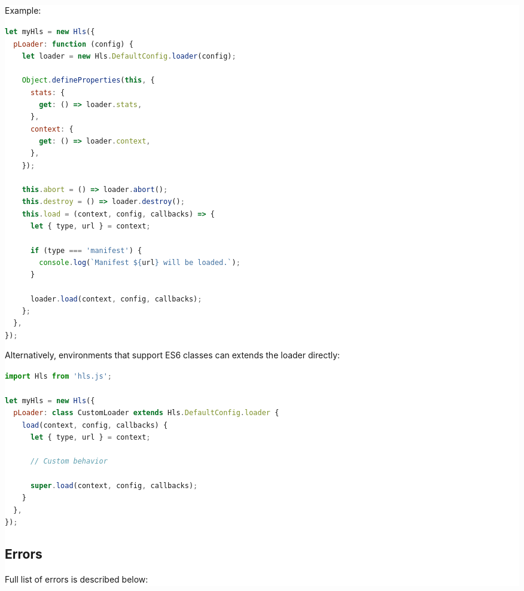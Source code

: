 Example:

```js
let myHls = new Hls({
  pLoader: function (config) {
    let loader = new Hls.DefaultConfig.loader(config);

    Object.defineProperties(this, {
      stats: {
        get: () => loader.stats,
      },
      context: {
        get: () => loader.context,
      },
    });

    this.abort = () => loader.abort();
    this.destroy = () => loader.destroy();
    this.load = (context, config, callbacks) => {
      let { type, url } = context;

      if (type === 'manifest') {
        console.log(`Manifest ${url} will be loaded.`);
      }

      loader.load(context, config, callbacks);
    };
  },
});
```

Alternatively, environments that support ES6 classes can extends the loader directly:

```js
import Hls from 'hls.js';

let myHls = new Hls({
  pLoader: class CustomLoader extends Hls.DefaultConfig.loader {
    load(context, config, callbacks) {
      let { type, url } = context;

      // Custom behavior

      super.load(context, config, callbacks);
    }
  },
});
```

## Errors

Full list of errors is described below:
